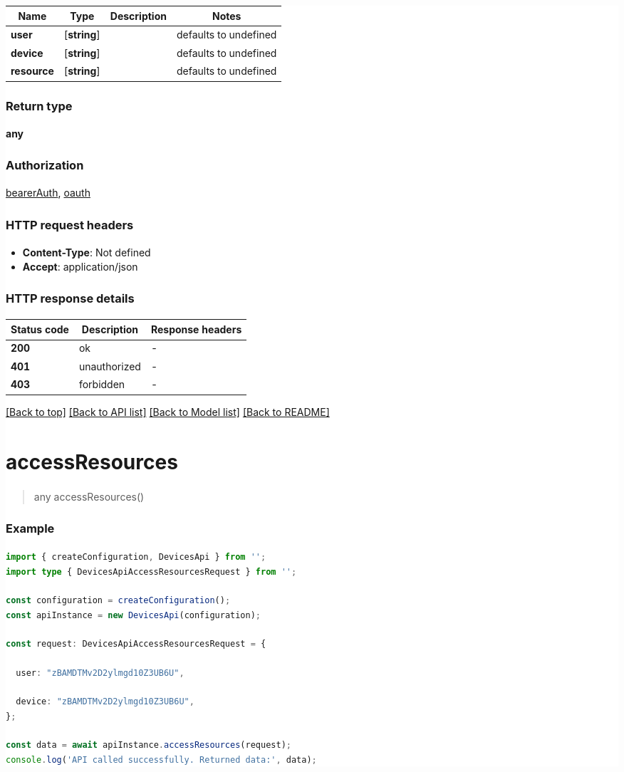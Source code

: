 Name | Type | Description  | Notes
------------- | ------------- | ------------- | -------------
 **user** | [**string**] |  | defaults to undefined
 **device** | [**string**] |  | defaults to undefined
 **resource** | [**string**] |  | defaults to undefined


### Return type

**any**

### Authorization

[bearerAuth](README.md#bearerAuth), [oauth](README.md#oauth)

### HTTP request headers

 - **Content-Type**: Not defined
 - **Accept**: application/json


### HTTP response details
| Status code | Description | Response headers |
|-------------|-------------|------------------|
**200** | ok |  -  |
**401** | unauthorized |  -  |
**403** | forbidden |  -  |

[[Back to top]](#) [[Back to API list]](README.md#documentation-for-api-endpoints) [[Back to Model list]](README.md#documentation-for-models) [[Back to README]](README.md)

# **accessResources**
> any accessResources()


### Example


```typescript
import { createConfiguration, DevicesApi } from '';
import type { DevicesApiAccessResourcesRequest } from '';

const configuration = createConfiguration();
const apiInstance = new DevicesApi(configuration);

const request: DevicesApiAccessResourcesRequest = {
  
  user: "zBAMDTMv2D2ylmgd10Z3UB6U",
  
  device: "zBAMDTMv2D2ylmgd10Z3UB6U",
};

const data = await apiInstance.accessResources(request);
console.log('API called successfully. Returned data:', data);
```
